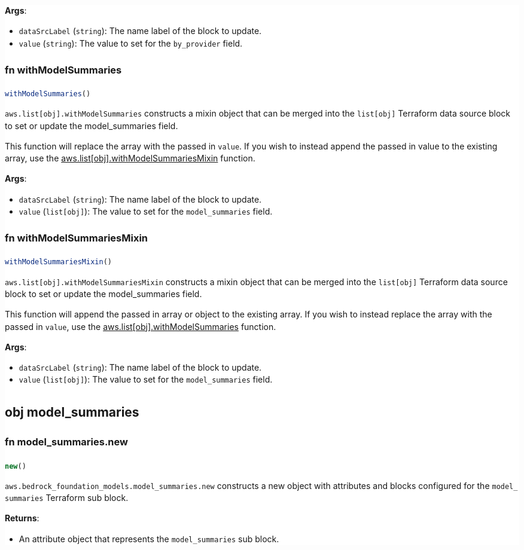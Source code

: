 

**Args**:
  - `dataSrcLabel` (`string`): The name label of the block to update.
  - `value` (`string`): The value to set for the `by_provider` field.


### fn withModelSummaries

```ts
withModelSummaries()
```

`aws.list[obj].withModelSummaries` constructs a mixin object that can be merged into the `list[obj]`
Terraform data source block to set or update the model_summaries field.

This function will replace the array with the passed in `value`. If you wish to instead append the
passed in value to the existing array, use the [aws.list[obj].withModelSummariesMixin](TODO) function.


**Args**:
  - `dataSrcLabel` (`string`): The name label of the block to update.
  - `value` (`list[obj]`): The value to set for the `model_summaries` field.


### fn withModelSummariesMixin

```ts
withModelSummariesMixin()
```

`aws.list[obj].withModelSummariesMixin` constructs a mixin object that can be merged into the `list[obj]`
Terraform data source block to set or update the model_summaries field.

This function will append the passed in array or object to the existing array. If you wish
to instead replace the array with the passed in `value`, use the [aws.list[obj].withModelSummaries](TODO)
function.


**Args**:
  - `dataSrcLabel` (`string`): The name label of the block to update.
  - `value` (`list[obj]`): The value to set for the `model_summaries` field.


## obj model_summaries



### fn model_summaries.new

```ts
new()
```


`aws.bedrock_foundation_models.model_summaries.new` constructs a new object with attributes and blocks configured for the `model_summaries`
Terraform sub block.



**Returns**:
  - An attribute object that represents the `model_summaries` sub block.
